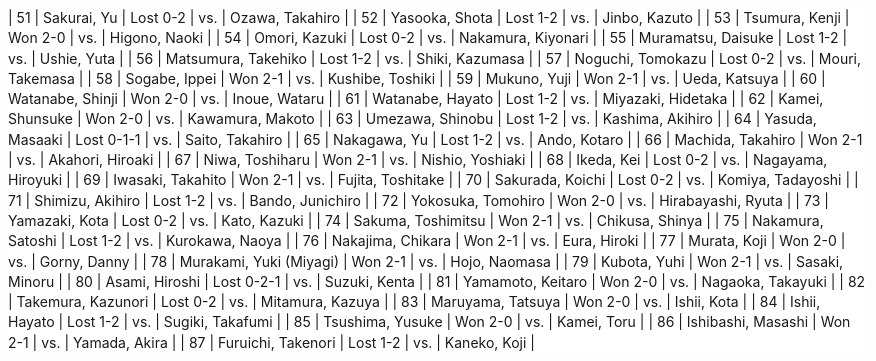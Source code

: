 |  51 | Sakurai, Yu | Lost 0-2 | vs. | Ozawa, Takahiro |
|  52 | Yasooka, Shota | Lost 1-2 | vs. | Jinbo, Kazuto |
|  53 | Tsumura, Kenji | Won 2-0 | vs. | Higono, Naoki |
|  54 | Omori, Kazuki | Lost 0-2 | vs. | Nakamura, Kiyonari |
|  55 | Muramatsu, Daisuke | Lost 1-2 | vs. | Ushie, Yuta |
|  56 | Matsumura, Takehiko | Lost 1-2 | vs. | Shiki, Kazumasa |
|  57 | Noguchi, Tomokazu | Lost 0-2 | vs. | Mouri, Takemasa |
|  58 | Sogabe, Ippei | Won 2-1 | vs. | Kushibe, Toshiki |
|  59 | Mukuno, Yuji | Won 2-1 | vs. | Ueda, Katsuya |
|  60 | Watanabe, Shinji | Won 2-0 | vs. | Inoue, Wataru |
|  61 | Watanabe, Hayato | Lost 1-2 | vs. | Miyazaki, Hidetaka |
|  62 | Kamei, Shunsuke | Won 2-0 | vs. | Kawamura, Makoto |
|  63 | Umezawa, Shinobu | Lost 1-2 | vs. | Kashima, Akihiro |
|  64 | Yasuda, Masaaki | Lost 0-1-1 | vs. | Saito, Takahiro |
|  65 | Nakagawa, Yu | Lost 1-2 | vs. | Ando, Kotaro |
|  66 | Machida, Takahiro | Won 2-1 | vs. | Akahori, Hiroaki |
|  67 | Niwa, Toshiharu | Won 2-1 | vs. | Nishio, Yoshiaki |
|  68 | Ikeda, Kei | Lost 0-2 | vs. | Nagayama, Hiroyuki |
|  69 | Iwasaki, Takahito | Won 2-1 | vs. | Fujita, Toshitake |
|  70 | Sakurada, Koichi | Lost 0-2 | vs. | Komiya, Tadayoshi |
|  71 | Shimizu, Akihiro | Lost 1-2 | vs. | Bando, Junichiro |
|  72 | Yokosuka, Tomohiro | Won 2-0 | vs. | Hirabayashi, Ryuta |
|  73 | Yamazaki, Kota | Lost 0-2 | vs. | Kato, Kazuki |
|  74 | Sakuma, Toshimitsu | Won 2-1 | vs. | Chikusa, Shinya |
|  75 | Nakamura, Satoshi | Lost 1-2 | vs. | Kurokawa, Naoya |
|  76 | Nakajima, Chikara | Won 2-1 | vs. | Eura, Hiroki |
|  77 | Murata, Koji | Won 2-0 | vs. | Gorny, Danny |
|  78 | Murakami, Yuki (Miyagi) | Won 2-1 | vs. | Hojo, Naomasa |
|  79 | Kubota, Yuhi | Won 2-1 | vs. | Sasaki, Minoru |
|  80 | Asami, Hiroshi | Lost 0-2-1 | vs. | Suzuki, Kenta |
|  81 | Yamamoto, Keitaro | Won 2-0 | vs. | Nagaoka, Takayuki |
|  82 | Takemura, Kazunori | Lost 0-2 | vs. | Mitamura, Kazuya |
|  83 | Maruyama, Tatsuya | Won 2-0 | vs. | Ishii, Kota |
|  84 | Ishii, Hayato | Lost 1-2 | vs. | Sugiki, Takafumi |
|  85 | Tsushima, Yusuke | Won 2-0 | vs. | Kamei, Toru |
|  86 | Ishibashi, Masashi | Won 2-1 | vs. | Yamada, Akira |
|  87 | Furuichi, Takenori | Lost 1-2 | vs. | Kaneko, Koji |